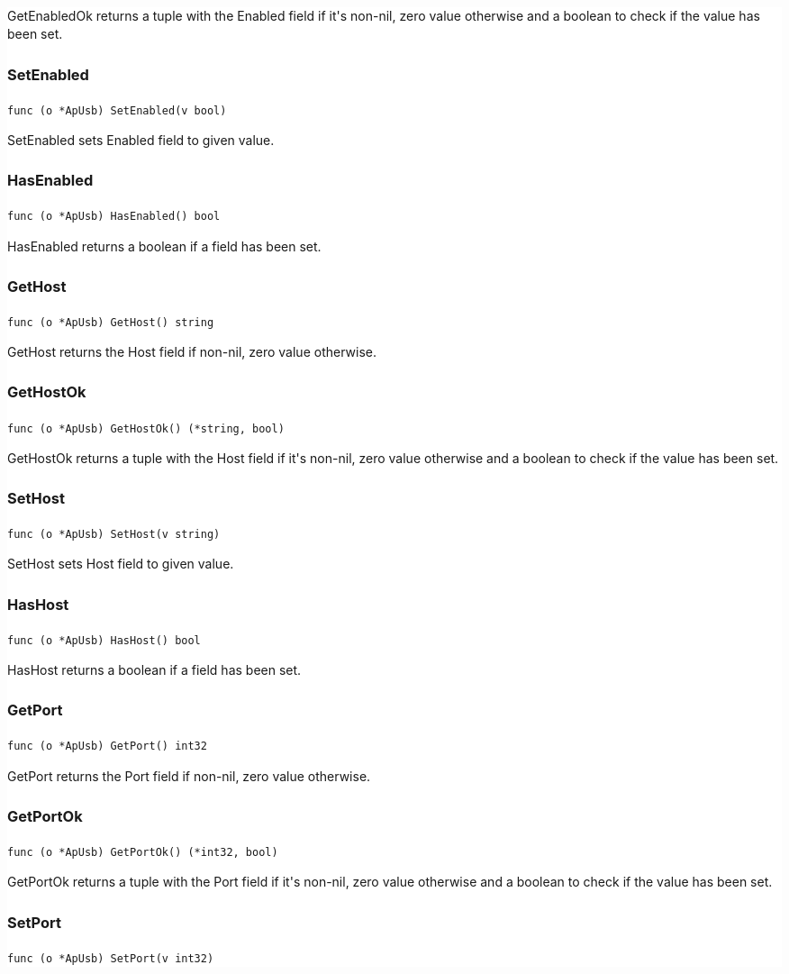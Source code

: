 GetEnabledOk returns a tuple with the Enabled field if it's non-nil, zero value otherwise
and a boolean to check if the value has been set.

### SetEnabled

`func (o *ApUsb) SetEnabled(v bool)`

SetEnabled sets Enabled field to given value.

### HasEnabled

`func (o *ApUsb) HasEnabled() bool`

HasEnabled returns a boolean if a field has been set.

### GetHost

`func (o *ApUsb) GetHost() string`

GetHost returns the Host field if non-nil, zero value otherwise.

### GetHostOk

`func (o *ApUsb) GetHostOk() (*string, bool)`

GetHostOk returns a tuple with the Host field if it's non-nil, zero value otherwise
and a boolean to check if the value has been set.

### SetHost

`func (o *ApUsb) SetHost(v string)`

SetHost sets Host field to given value.

### HasHost

`func (o *ApUsb) HasHost() bool`

HasHost returns a boolean if a field has been set.

### GetPort

`func (o *ApUsb) GetPort() int32`

GetPort returns the Port field if non-nil, zero value otherwise.

### GetPortOk

`func (o *ApUsb) GetPortOk() (*int32, bool)`

GetPortOk returns a tuple with the Port field if it's non-nil, zero value otherwise
and a boolean to check if the value has been set.

### SetPort

`func (o *ApUsb) SetPort(v int32)`
